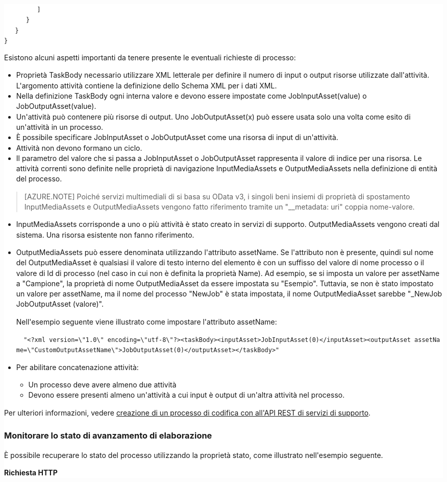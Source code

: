              ]
          }
       }
    }


Esistono alcuni aspetti importanti da tenere presente le eventuali richieste di processo:

- Proprietà TaskBody necessario utilizzare XML letterale per definire il numero di input o output risorse utilizzate dall'attività. L'argomento attività contiene la definizione dello Schema XML per i dati XML.
- Nella definizione TaskBody ogni interna valore <inputAsset> e <outputAsset> devono essere impostate come JobInputAsset(value) o JobOutputAsset(value).
- Un'attività può contenere più risorse di output. Uno JobOutputAsset(x) può essere usata solo una volta come esito di un'attività in un processo.
- È possibile specificare JobInputAsset o JobOutputAsset come una risorsa di input di un'attività.
- Attività non devono formano un ciclo.
- Il parametro del valore che si passa a JobInputAsset o JobOutputAsset rappresenta il valore di indice per una risorsa. Le attività correnti sono definite nelle proprietà di navigazione InputMediaAssets e OutputMediaAssets nella definizione di entità del processo. 

>[AZURE.NOTE] Poiché servizi multimediali di si basa su OData v3, i singoli beni insiemi di proprietà di spostamento InputMediaAssets e OutputMediaAssets vengono fatto riferimento tramite un "__metadata: uri" coppia nome-valore. 

- InputMediaAssets corrisponde a uno o più attività è stato creato in servizi di supporto. OutputMediaAssets vengono creati dal sistema. Una risorsa esistente non fanno riferimento.
- OutputMediaAssets può essere denominata utilizzando l'attributo assetName. Se l'attributo non è presente, quindi sul nome del OutputMediaAsset è qualsiasi il valore di testo interno del <outputAsset> elemento è con un suffisso del valore di nome processo o il valore di Id di processo (nel caso in cui non è definita la proprietà Name). Ad esempio, se si imposta un valore per assetName a "Campione", la proprietà di nome OutputMediaAsset da essere impostata su "Esempio". Tuttavia, se non è stato impostato un valore per assetName, ma il nome del processo "NewJob" è stata impostata, il nome OutputMediaAsset sarebbe "_NewJob JobOutputAsset (valore)". 

    Nell'esempio seguente viene illustrato come impostare l'attributo assetName:
    
        "<?xml version=\"1.0\" encoding=\"utf-8\"?><taskBody><inputAsset>JobInputAsset(0)</inputAsset><outputAsset assetName=\"CustomOutputAssetName\">JobOutputAsset(0)</outputAsset></taskBody>"


- Per abilitare concatenazione attività:

    - Un processo deve avere almeno due attività
    - Devono essere presenti almeno un'attività a cui input è output di un'altra attività nel processo.

Per ulteriori informazioni, vedere [creazione di un processo di codifica con all'API REST di servizi di supporto](http://msdn.microsoft.com/library/azure/jj129574.aspx).

### <a name="monitor-processing-progress"></a>Monitorare lo stato di avanzamento di elaborazione

È possibile recuperare lo stato del processo utilizzando la proprietà stato, come illustrato nell'esempio seguente. 

**Richiesta HTTP**
